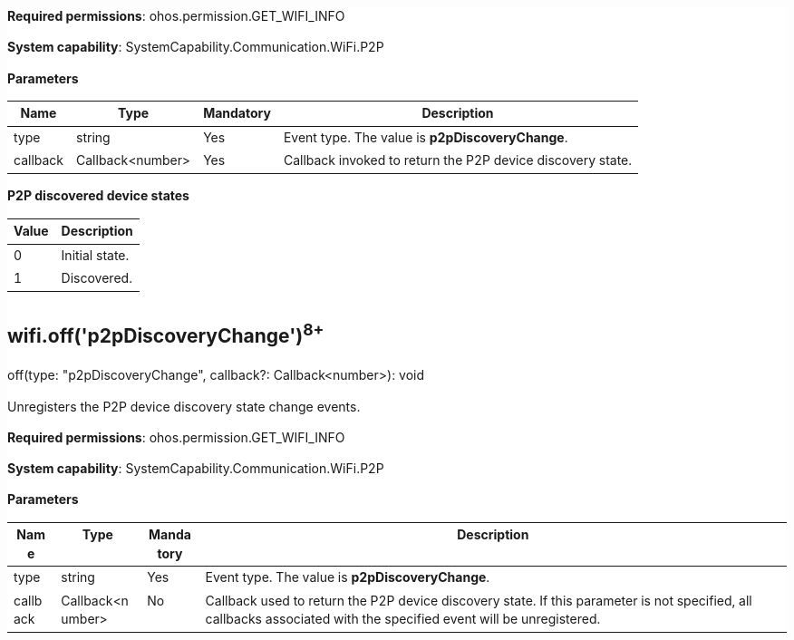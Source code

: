 **Required permissions**: ohos.permission.GET_WIFI_INFO

**System capability**: SystemCapability.Communication.WiFi.P2P

**Parameters**

| **Name**| **Type**| **Mandatory**| **Description**|
| -------- | -------- | -------- | -------- |
| type | string | Yes| Event type. The value is **p2pDiscoveryChange**.|
| callback | Callback&lt;number&gt; | Yes| Callback invoked to return the P2P device discovery state.|

**P2P discovered device states**

| **Value**| **Description**|
| -------- | -------- |
| 0 | Initial state.|
| 1 | Discovered.|


## wifi.off('p2pDiscoveryChange')<sup>8+</sup>

off(type: "p2pDiscoveryChange", callback?: Callback&lt;number&gt;): void

Unregisters the P2P device discovery state change events.

**Required permissions**: ohos.permission.GET_WIFI_INFO

**System capability**: SystemCapability.Communication.WiFi.P2P

**Parameters**

| **Name**| **Type**| **Mandatory**| **Description**|
| -------- | -------- | -------- | -------- |
| type | string | Yes| Event type. The value is **p2pDiscoveryChange**.|
| callback | Callback&lt;number&gt; | No| Callback used to return the P2P device discovery state. If this parameter is not specified, all callbacks associated with the specified event will be unregistered.|
